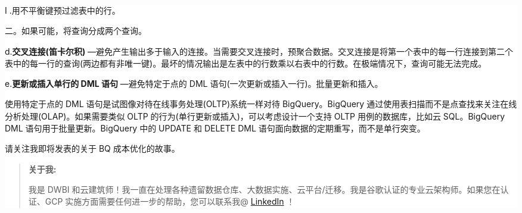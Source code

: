 I .用不平衡键预过滤表中的行。

二。如果可能，将查询分成两个查询。

d.**交叉连接(笛卡尔积)** —避免产生输出多于输入的连接。当需要交叉连接时，预聚合数据。交叉连接是将第一个表中的每一行连接到第二个表中的每一行的查询(两边都有非唯一键)。最坏的情况输出是左表中的行数乘以右表中的行数。在极端情况下，查询可能无法完成。

e.**更新或插入单行的 DML 语句** —避免特定于点的 DML 语句(一次更新或插入一行)。批量更新和插入。

使用特定于点的 DML 语句是试图像对待在线事务处理(OLTP)系统一样对待 BigQuery。BigQuery 通过使用表扫描而不是点查找来关注在线分析处理(OLAP)。如果需要类似 OLTP 的行为(单行更新或插入)，可以考虑设计一个支持 OLTP 用例的数据库，比如云 SQL。BigQuery DML 语句用于批量更新。BigQuery 中的 UPDATE 和 DELETE DML 语句面向数据的定期重写，而不是单行突变。

请关注我即将发表的关于 BQ 成本优化的故事。

> **关于我:**
> 
> 我是 DWBI 和云建筑师！我一直在处理各种遗留数据仓库、大数据实施、云平台/迁移。我是谷歌认证的专业云架构师。如果您在认证、GCP 实施方面需要任何进一步的帮助，您可以联系我@ [LinkedIn](https://www.linkedin.com/in/poojakelgaonkar) ！